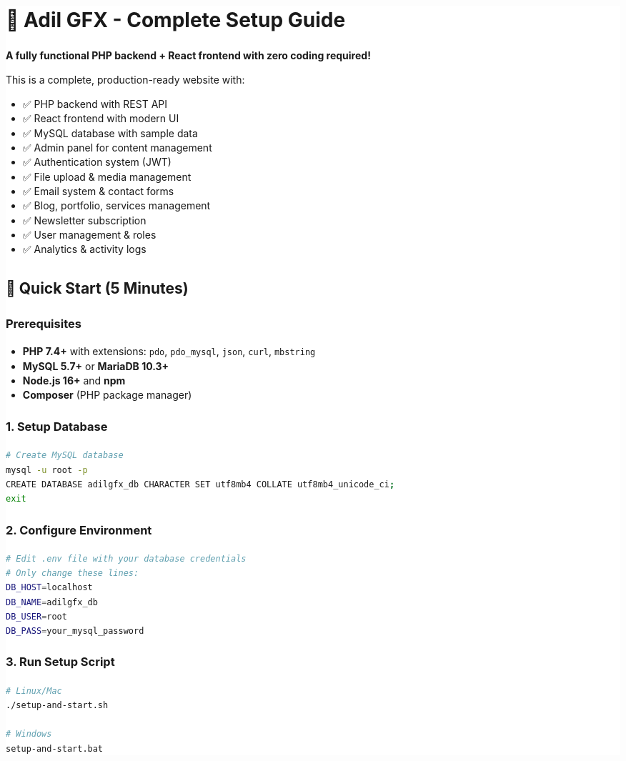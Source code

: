 # 🚀 Adil GFX - Complete Setup Guide

**A fully functional PHP backend + React frontend with zero coding required!**

This is a complete, production-ready website with:
- ✅ PHP backend with REST API
- ✅ React frontend with modern UI
- ✅ MySQL database with sample data
- ✅ Admin panel for content management
- ✅ Authentication system (JWT)
- ✅ File upload & media management
- ✅ Email system & contact forms
- ✅ Blog, portfolio, services management
- ✅ Newsletter subscription
- ✅ User management & roles
- ✅ Analytics & activity logs

## 🎯 Quick Start (5 Minutes)

### Prerequisites
- **PHP 7.4+** with extensions: `pdo`, `pdo_mysql`, `json`, `curl`, `mbstring`
- **MySQL 5.7+** or **MariaDB 10.3+**
- **Node.js 16+** and **npm**
- **Composer** (PHP package manager)

### 1. Setup Database
```bash
# Create MySQL database
mysql -u root -p
CREATE DATABASE adilgfx_db CHARACTER SET utf8mb4 COLLATE utf8mb4_unicode_ci;
exit
```

### 2. Configure Environment
```bash
# Edit .env file with your database credentials
# Only change these lines:
DB_HOST=localhost
DB_NAME=adilgfx_db
DB_USER=root
DB_PASS=your_mysql_password
```

### 3. Run Setup Script
```bash
# Linux/Mac
./setup-and-start.sh

# Windows
setup-and-start.bat
```
